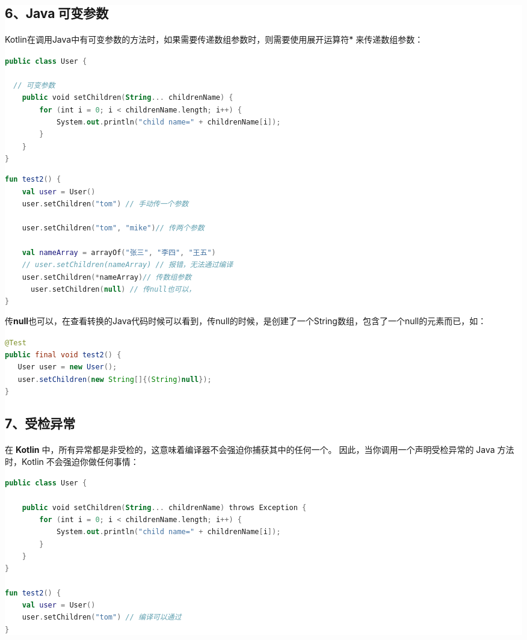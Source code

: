 

## 6、Java 可变参数

Kotlin在调用Java中有可变参数的方法时，如果需要传递数组参数时，则需要使用展开运算符* 来传递数组参数：

```kotlin
public class User {
  
  // 可变参数
    public void setChildren(String... childrenName) {
        for (int i = 0; i < childrenName.length; i++) {
            System.out.println("child name=" + childrenName[i]);
        }
    }
}
```

```kotlin
fun test2() {
    val user = User()
    user.setChildren("tom") // 手动传一个参数

    user.setChildren("tom", "mike")// 传两个参数

    val nameArray = arrayOf("张三", "李四", "王五")
    // user.setChildren(nameArray) // 报错，无法通过编译
    user.setChildren(*nameArray)// 传数组参数
	  user.setChildren(null) // 传null也可以，
}
```

传**null**也可以，在查看转换的Java代码时候可以看到，传null的时候，是创建了一个String数组，包含了一个null的元素而已，如：

```java
@Test
public final void test2() {
   User user = new User();
   user.setChildren(new String[]{(String)null});
}
```



## 7、受检异常

在 **Kotlin** 中，所有异常都是非受检的，这意味着编译器不会强迫你捕获其中的任何一个。 因此，当你调用一个声明受检异常的 Java 方法时，Kotlin 不会强迫你做任何事情：

```kotlin
public class User {

    public void setChildren(String... childrenName) throws Exception {
        for (int i = 0; i < childrenName.length; i++) {
            System.out.println("child name=" + childrenName[i]);
        }
    }
}

fun test2() {
    val user = User()
    user.setChildren("tom") // 编译可以通过
}
```
